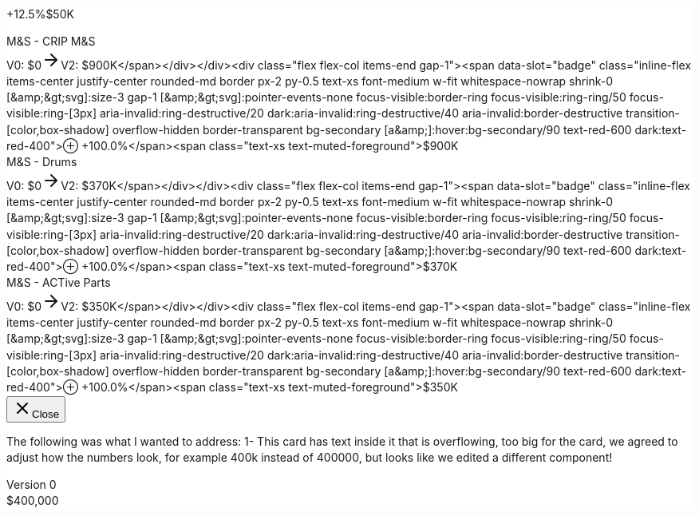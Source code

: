 +12.5%</span><span class="text-xs text-muted-foreground">$50K</span></div></div></div><div class="p-4 border rounded-lg hover:bg-muted/30 transition-colors"><div class="flex items-start justify-between"><div class="flex-1"><div class="font-medium">M&amp;S - CRIP M&amp;S</div><div class="flex items-center gap-4 mt-2"><span class="text-sm text-muted-foreground">V0: $0</span><svg xmlns="http://www.w3.org/2000/svg" width="24" height="24" viewBox="0 0 24 24" fill="none" stroke="currentColor" stroke-width="2" stroke-linecap="round" stroke-linejoin="round" class="lucide lucide-arrow-right h-3 w-3"><path d="M5 12h14"></path><path d="m12 5 7 7-7 7"></path></svg><span class="text-sm font-medium">V2: $900K</span></div></div><div class="flex flex-col items-end gap-1"><span data-slot="badge" class="inline-flex items-center justify-center rounded-md border px-2 py-0.5 text-xs font-medium w-fit whitespace-nowrap shrink-0 [&amp;&gt;svg]:size-3 gap-1 [&amp;&gt;svg]:pointer-events-none focus-visible:border-ring focus-visible:ring-ring/50 focus-visible:ring-[3px] aria-invalid:ring-destructive/20 dark:aria-invalid:ring-destructive/40 aria-invalid:border-destructive transition-[color,box-shadow] overflow-hidden border-transparent bg-secondary [a&amp;]:hover:bg-secondary/90 text-red-600 dark:text-red-400">⊕ +100.0%</span><span class="text-xs text-muted-foreground">$900K</span></div></div></div><div class="p-4 border rounded-lg hover:bg-muted/30 transition-colors"><div class="flex items-start justify-between"><div class="flex-1"><div class="font-medium">M&amp;S - Drums</div><div class="flex items-center gap-4 mt-2"><span class="text-sm text-muted-foreground">V0: $0</span><svg xmlns="http://www.w3.org/2000/svg" width="24" height="24" viewBox="0 0 24 24" fill="none" stroke="currentColor" stroke-width="2" stroke-linecap="round" stroke-linejoin="round" class="lucide lucide-arrow-right h-3 w-3"><path d="M5 12h14"></path><path d="m12 5 7 7-7 7"></path></svg><span class="text-sm font-medium">V2: $370K</span></div></div><div class="flex flex-col items-end gap-1"><span data-slot="badge" class="inline-flex items-center justify-center rounded-md border px-2 py-0.5 text-xs font-medium w-fit whitespace-nowrap shrink-0 [&amp;&gt;svg]:size-3 gap-1 [&amp;&gt;svg]:pointer-events-none focus-visible:border-ring focus-visible:ring-ring/50 focus-visible:ring-[3px] aria-invalid:ring-destructive/20 dark:aria-invalid:ring-destructive/40 aria-invalid:border-destructive transition-[color,box-shadow] overflow-hidden border-transparent bg-secondary [a&amp;]:hover:bg-secondary/90 text-red-600 dark:text-red-400">⊕ +100.0%</span><span class="text-xs text-muted-foreground">$370K</span></div></div></div><div class="p-4 border rounded-lg hover:bg-muted/30 transition-colors"><div class="flex items-start justify-between"><div class="flex-1"><div class="font-medium">M&amp;S - ACTive Parts</div><div class="flex items-center gap-4 mt-2"><span class="text-sm text-muted-foreground">V0: $0</span><svg xmlns="http://www.w3.org/2000/svg" width="24" height="24" viewBox="0 0 24 24" fill="none" stroke="currentColor" stroke-width="2" stroke-linecap="round" stroke-linejoin="round" class="lucide lucide-arrow-right h-3 w-3"><path d="M5 12h14"></path><path d="m12 5 7 7-7 7"></path></svg><span class="text-sm font-medium">V2: $350K</span></div></div><div class="flex flex-col items-end gap-1"><span data-slot="badge" class="inline-flex items-center justify-center rounded-md border px-2 py-0.5 text-xs font-medium w-fit whitespace-nowrap shrink-0 [&amp;&gt;svg]:size-3 gap-1 [&amp;&gt;svg]:pointer-events-none focus-visible:border-ring focus-visible:ring-ring/50 focus-visible:ring-[3px] aria-invalid:ring-destructive/20 dark:aria-invalid:ring-destructive/40 aria-invalid:border-destructive transition-[color,box-shadow] overflow-hidden border-transparent bg-secondary [a&amp;]:hover:bg-secondary/90 text-red-600 dark:text-red-400">⊕ +100.0%</span><span class="text-xs text-muted-foreground">$350K</span></div></div></div></div></div></div></div><button type="button" class="ring-offset-background focus:ring-ring data-[state=open]:bg-secondary absolute top-4 right-4 rounded-xs opacity-70 transition-opacity hover:opacity-100 focus:ring-2 focus:ring-offset-2 focus:outline-hidden disabled:pointer-events-none"><svg xmlns="http://www.w3.org/2000/svg" width="24" height="24" viewBox="0 0 24 24" fill="none" stroke="currentColor" stroke-width="2" stroke-linecap="round" stroke-linejoin="round" class="lucide lucide-x size-4"><path d="M18 6 6 18"></path><path d="m6 6 12 12"></path></svg><span class="sr-only">Close</span></button></div>

The following was what I wanted to address:
1- This card has text inside it that is overflowing, too big for the card, we agreed to adjust how the numbers look, for example 400k instead of 400000, but looks like we edited a different component!
<div class="p-3 rounded-lg border bg-blue-50 border-blue-200 text-blue-900"><div class="text-xs font-medium opacity-80">Version 0</div><div class="text-lg font-bold mt-1">$400,000</div></div>
